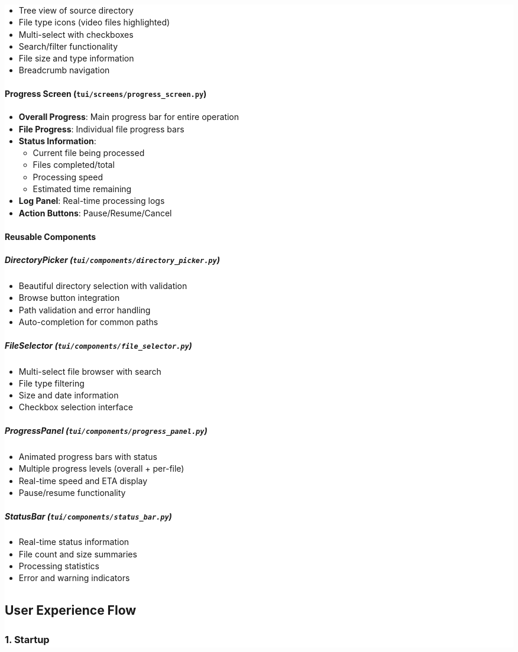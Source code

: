- Tree view of source directory
- File type icons (video files highlighted)
- Multi-select with checkboxes
- Search/filter functionality
- File size and type information
- Breadcrumb navigation

#### **Progress Screen (`tui/screens/progress_screen.py`)**

- **Overall Progress**: Main progress bar for entire operation
- **File Progress**: Individual file progress bars
- **Status Information**:
  - Current file being processed
  - Files completed/total
  - Processing speed
  - Estimated time remaining
- **Log Panel**: Real-time processing logs
- **Action Buttons**: Pause/Resume/Cancel

#### **Reusable Components**

##### **DirectoryPicker (`tui/components/directory_picker.py`)**

- Beautiful directory selection with validation
- Browse button integration
- Path validation and error handling
- Auto-completion for common paths

##### **FileSelector (`tui/components/file_selector.py`)**

- Multi-select file browser with search
- File type filtering
- Size and date information
- Checkbox selection interface

##### **ProgressPanel (`tui/components/progress_panel.py`)**

- Animated progress bars with status
- Multiple progress levels (overall + per-file)
- Real-time speed and ETA display
- Pause/resume functionality

##### **StatusBar (`tui/components/status_bar.py`)**

- Real-time status information
- File count and size summaries
- Processing statistics
- Error and warning indicators

## User Experience Flow

### 1. **Startup**
